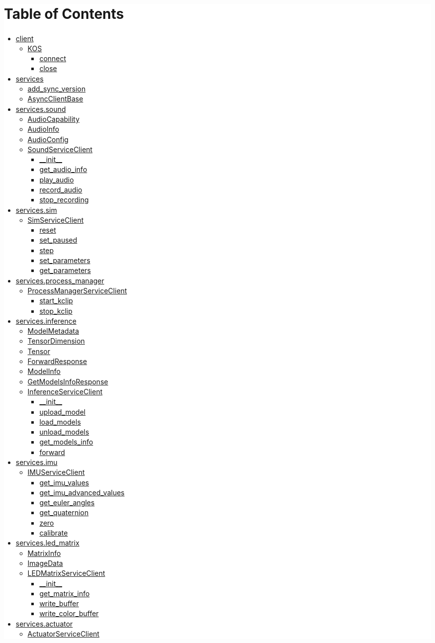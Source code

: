 # Table of Contents

* [client](#client)
  * [KOS](#client.KOS)
    * [connect](#client.KOS.connect)
    * [close](#client.KOS.close)
* [services](#services)
  * [add\_sync\_version](#services.add_sync_version)
  * [AsyncClientBase](#services.AsyncClientBase)
* [services.sound](#services.sound)
  * [AudioCapability](#services.sound.AudioCapability)
  * [AudioInfo](#services.sound.AudioInfo)
  * [AudioConfig](#services.sound.AudioConfig)
  * [SoundServiceClient](#services.sound.SoundServiceClient)
    * [\_\_init\_\_](#services.sound.SoundServiceClient.__init__)
    * [get\_audio\_info](#services.sound.SoundServiceClient.get_audio_info)
    * [play\_audio](#services.sound.SoundServiceClient.play_audio)
    * [record\_audio](#services.sound.SoundServiceClient.record_audio)
    * [stop\_recording](#services.sound.SoundServiceClient.stop_recording)
* [services.sim](#services.sim)
  * [SimServiceClient](#services.sim.SimServiceClient)
    * [reset](#services.sim.SimServiceClient.reset)
    * [set\_paused](#services.sim.SimServiceClient.set_paused)
    * [step](#services.sim.SimServiceClient.step)
    * [set\_parameters](#services.sim.SimServiceClient.set_parameters)
    * [get\_parameters](#services.sim.SimServiceClient.get_parameters)
* [services.process\_manager](#services.process_manager)
  * [ProcessManagerServiceClient](#services.process_manager.ProcessManagerServiceClient)
    * [start\_kclip](#services.process_manager.ProcessManagerServiceClient.start_kclip)
    * [stop\_kclip](#services.process_manager.ProcessManagerServiceClient.stop_kclip)
* [services.inference](#services.inference)
  * [ModelMetadata](#services.inference.ModelMetadata)
  * [TensorDimension](#services.inference.TensorDimension)
  * [Tensor](#services.inference.Tensor)
  * [ForwardResponse](#services.inference.ForwardResponse)
  * [ModelInfo](#services.inference.ModelInfo)
  * [GetModelsInfoResponse](#services.inference.GetModelsInfoResponse)
  * [InferenceServiceClient](#services.inference.InferenceServiceClient)
    * [\_\_init\_\_](#services.inference.InferenceServiceClient.__init__)
    * [upload\_model](#services.inference.InferenceServiceClient.upload_model)
    * [load\_models](#services.inference.InferenceServiceClient.load_models)
    * [unload\_models](#services.inference.InferenceServiceClient.unload_models)
    * [get\_models\_info](#services.inference.InferenceServiceClient.get_models_info)
    * [forward](#services.inference.InferenceServiceClient.forward)
* [services.imu](#services.imu)
  * [IMUServiceClient](#services.imu.IMUServiceClient)
    * [get\_imu\_values](#services.imu.IMUServiceClient.get_imu_values)
    * [get\_imu\_advanced\_values](#services.imu.IMUServiceClient.get_imu_advanced_values)
    * [get\_euler\_angles](#services.imu.IMUServiceClient.get_euler_angles)
    * [get\_quaternion](#services.imu.IMUServiceClient.get_quaternion)
    * [zero](#services.imu.IMUServiceClient.zero)
    * [calibrate](#services.imu.IMUServiceClient.calibrate)
* [services.led\_matrix](#services.led_matrix)
  * [MatrixInfo](#services.led_matrix.MatrixInfo)
  * [ImageData](#services.led_matrix.ImageData)
  * [LEDMatrixServiceClient](#services.led_matrix.LEDMatrixServiceClient)
    * [\_\_init\_\_](#services.led_matrix.LEDMatrixServiceClient.__init__)
    * [get\_matrix\_info](#services.led_matrix.LEDMatrixServiceClient.get_matrix_info)
    * [write\_buffer](#services.led_matrix.LEDMatrixServiceClient.write_buffer)
    * [write\_color\_buffer](#services.led_matrix.LEDMatrixServiceClient.write_color_buffer)
* [services.actuator](#services.actuator)
  * [ActuatorServiceClient](#services.actuator.ActuatorServiceClient)
